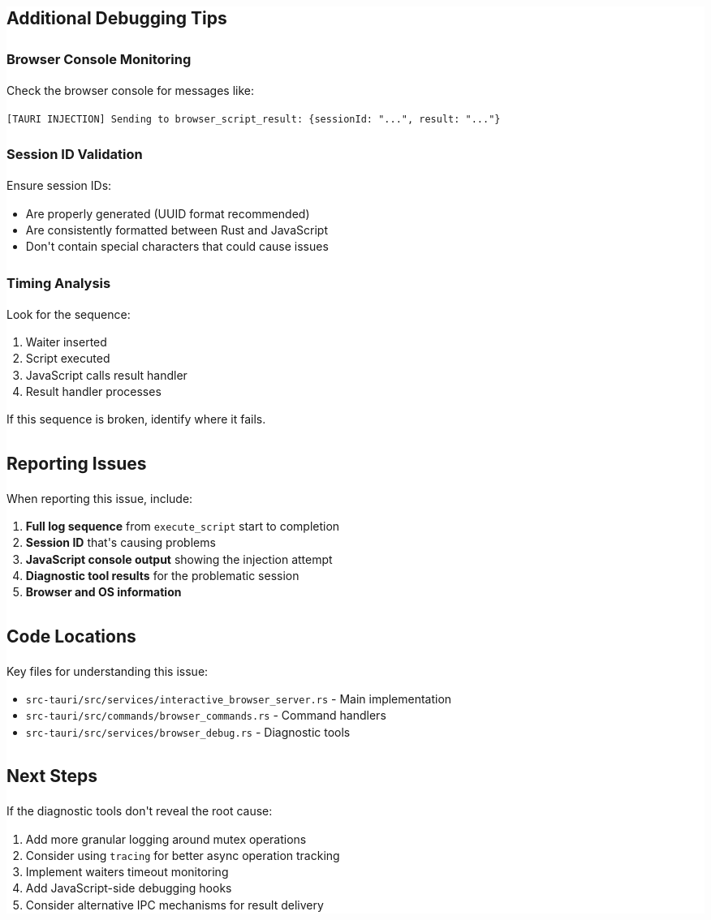 ## Additional Debugging Tips

### Browser Console Monitoring
Check the browser console for messages like:
```
[TAURI INJECTION] Sending to browser_script_result: {sessionId: "...", result: "..."}
```

### Session ID Validation
Ensure session IDs:
- Are properly generated (UUID format recommended)
- Are consistently formatted between Rust and JavaScript
- Don't contain special characters that could cause issues

### Timing Analysis
Look for the sequence:
1. Waiter inserted
2. Script executed
3. JavaScript calls result handler
4. Result handler processes

If this sequence is broken, identify where it fails.

## Reporting Issues

When reporting this issue, include:

1. **Full log sequence** from `execute_script` start to completion
2. **Session ID** that's causing problems
3. **JavaScript console output** showing the injection attempt
4. **Diagnostic tool results** for the problematic session
5. **Browser and OS information**

## Code Locations

Key files for understanding this issue:

- `src-tauri/src/services/interactive_browser_server.rs` - Main implementation
- `src-tauri/src/commands/browser_commands.rs` - Command handlers
- `src-tauri/src/services/browser_debug.rs` - Diagnostic tools

## Next Steps

If the diagnostic tools don't reveal the root cause:

1. Add more granular logging around mutex operations
2. Consider using `tracing` for better async operation tracking
3. Implement waiters timeout monitoring
4. Add JavaScript-side debugging hooks
5. Consider alternative IPC mechanisms for result delivery